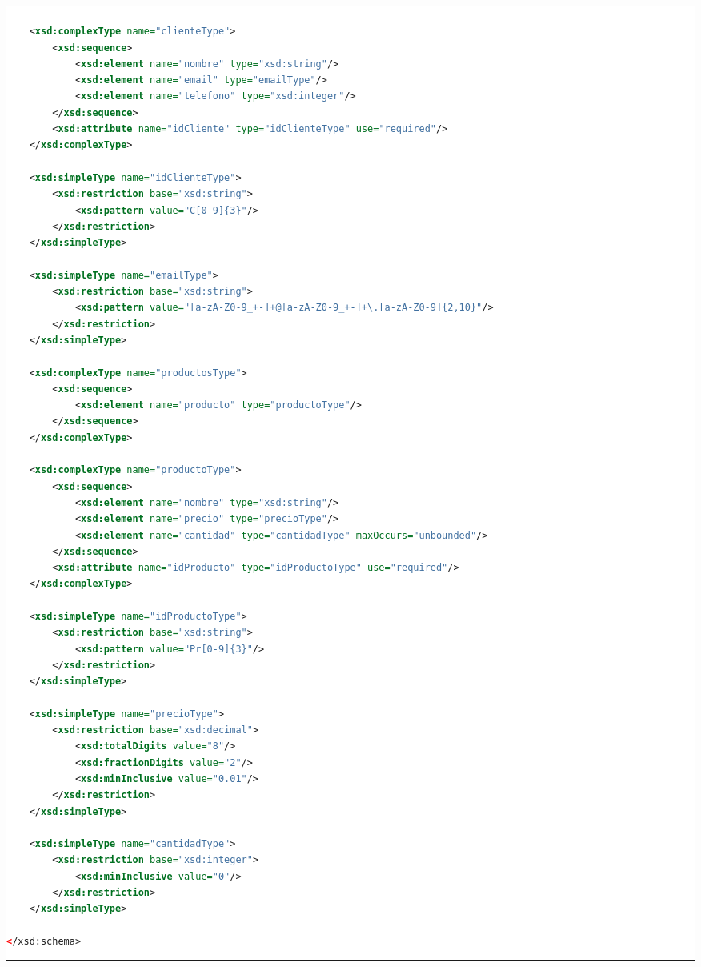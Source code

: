 ```xml

    <xsd:complexType name="clienteType">
        <xsd:sequence>
            <xsd:element name="nombre" type="xsd:string"/>
            <xsd:element name="email" type="emailType"/>
            <xsd:element name="telefono" type="xsd:integer"/>
        </xsd:sequence>
        <xsd:attribute name="idCliente" type="idClienteType" use="required"/>
    </xsd:complexType>

    <xsd:simpleType name="idClienteType">
        <xsd:restriction base="xsd:string">
            <xsd:pattern value="C[0-9]{3}"/>
        </xsd:restriction>
    </xsd:simpleType>

    <xsd:simpleType name="emailType">
        <xsd:restriction base="xsd:string">
            <xsd:pattern value="[a-zA-Z0-9_+-]+@[a-zA-Z0-9_+-]+\.[a-zA-Z0-9]{2,10}"/>
        </xsd:restriction>
    </xsd:simpleType>

    <xsd:complexType name="productosType">
        <xsd:sequence>
            <xsd:element name="producto" type="productoType"/>
        </xsd:sequence>
    </xsd:complexType>

    <xsd:complexType name="productoType">
        <xsd:sequence>
            <xsd:element name="nombre" type="xsd:string"/>
            <xsd:element name="precio" type="precioType"/>
            <xsd:element name="cantidad" type="cantidadType" maxOccurs="unbounded"/>
        </xsd:sequence>
        <xsd:attribute name="idProducto" type="idProductoType" use="required"/>
    </xsd:complexType>

    <xsd:simpleType name="idProductoType">
        <xsd:restriction base="xsd:string">
            <xsd:pattern value="Pr[0-9]{3}"/>
        </xsd:restriction>
    </xsd:simpleType>

    <xsd:simpleType name="precioType">
        <xsd:restriction base="xsd:decimal">
            <xsd:totalDigits value="8"/>
            <xsd:fractionDigits value="2"/>
            <xsd:minInclusive value="0.01"/>
        </xsd:restriction>
    </xsd:simpleType>

    <xsd:simpleType name="cantidadType">
        <xsd:restriction base="xsd:integer">
            <xsd:minInclusive value="0"/>
        </xsd:restriction>
    </xsd:simpleType>

</xsd:schema>
```

---